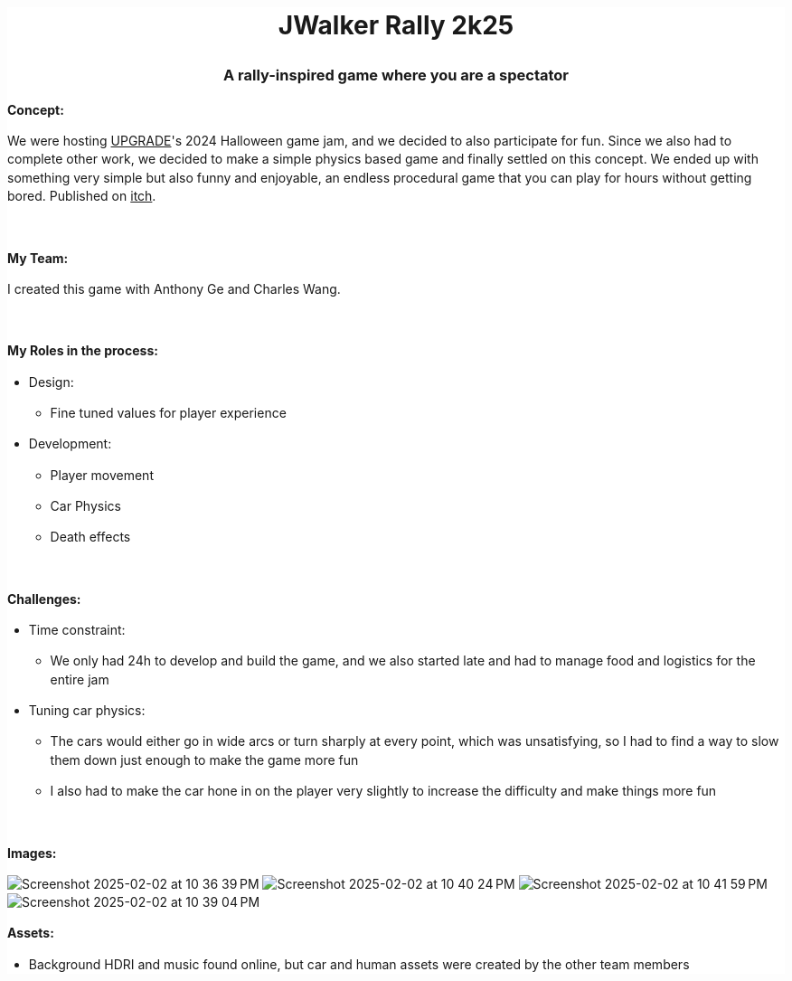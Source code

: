 <h1 align="center">JWalker Rally 2k25</h1>
<h3 align="center">A rally-inspired game where you are a spectator</h3>

**Concept:**

We were hosting [UPGRADE](https://pennupgrade.com/)'s 2024 Halloween game jam, and we decided to also participate for fun. Since we also had to complete other work, we decided to make a simple physics based game and finally settled on this concept. We ended up with something very simple but also funny and enjoyable, an endless procedural game that you can play for hours without getting bored. Published on [itch](https://aczw.itch.io/jwalker-rally-2k25).

<br>

**My Team:**

I created this game with Anthony Ge and Charles Wang.

<br>

**My Roles in the process:**

* Design:

  * Fine tuned values for player experience

* Development:

	* Player movement
  
	* Car Physics

  * Death effects
  
<br>

**Challenges:**

* Time constraint:

	* We only had 24h to develop and build the game, and we also started late and had to manage food and logistics for the entire jam

* Tuning car physics:

	* The cars would either go in wide arcs or turn sharply at every point, which was unsatisfying, so I had to find a way to slow them down just enough to make the game more fun

  * I also had to make the car hone in on the player very slightly to increase the difficulty and make things more fun

<br>

**Images:**

<img width="1440" alt="Screenshot 2025-02-02 at 10 36 39 PM" src="https://github.com/user-attachments/assets/1be2c4aa-6504-4b6b-9bc0-61629386284d" />

<img width="1440" alt="Screenshot 2025-02-02 at 10 40 24 PM" src="https://github.com/user-attachments/assets/3c3a4caa-ef7e-42c0-b01d-09437eaabb8d" />

<img width="1440" alt="Screenshot 2025-02-02 at 10 41 59 PM" src="https://github.com/user-attachments/assets/481dc7c9-52a7-4d2f-9b81-d8f7925a3cde" />

<img width="1440" alt="Screenshot 2025-02-02 at 10 39 04 PM" src="https://github.com/user-attachments/assets/efe5a556-13a0-4865-8c3f-2aea907c0df7" />

<br>

**Assets:**

* Background HDRI and music found online, but car and human assets were created by the other team members

